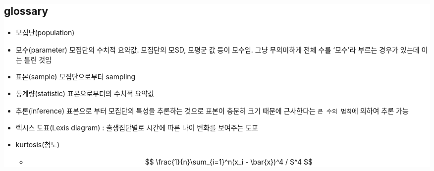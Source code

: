## glossary

-   모집단(population)
-   모수(parameter) 모집단의 수치적 요약값. 모집단의 모SD, 모평균 값 등이 모수임. 그냥 무의미하게 전체 수를 ‘모수'라 부르는 경우가 있는데 이는 틀린 것임
-   표본(sample) 모집단으로부터 sampling
-   통계량(statistic) 표본으로부터의 수치적 요약값
-   추론(inference) 표본으로 부터 모집단의 특성을 추론하는 것으로 표본이 충분히 크기 때문에 근사한다는 `큰 수의 법칙`에 의하여 추론 가능
-   렉시스 도표(Lexis diagram) : 출생집단별로 시간에 따른 나이 변화를 보여주는 도표

-   kurtosis(첨도)
    -   $$
        \frac{1}{n}\sum_{i=1}^n(x_i - \bar{x})^4 / S^4
        $$

